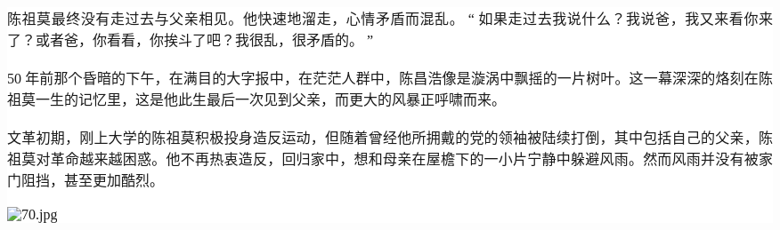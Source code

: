 <p class="p2" style='margin: 0px; text-align: justify; font-variant-numeric: normal; font-variant-east-asian: normal; font-stretch: normal; font-size: 16px; line-height: normal; font-family: "PingFang SC"; -webkit-text-stroke-color: rgb(0, 0, 0);'>
<span class="s1" style="font-kerning: none;">
   陈祖莫最终没有走过去与父亲相见。他快速地溜走，心情矛盾而混乱。
  </span>
<span class="s2" style='font-variant-numeric: normal; font-variant-east-asian: normal; font-stretch: normal; line-height: normal; font-family: "Trebuchet MS"; font-kerning: none;'>
   “
  </span>
<span class="s1" style="font-kerning: none;">
   如果走过去我说什么？我说爸，我又来看你来了？或者爸，你看看，你挨斗了吧？我很乱，很矛盾的。
  </span>
<span class="s2" style='font-variant-numeric: normal; font-variant-east-asian: normal; font-stretch: normal; line-height: normal; font-family: "Trebuchet MS"; font-kerning: none;'>
   ”
  </span>
</p>
<p class="p1" style='margin: 0px; text-align: justify; font-variant-numeric: normal; font-variant-east-asian: normal; font-stretch: normal; font-size: 16px; line-height: normal; font-family: "Trebuchet MS"; -webkit-text-stroke-color: rgb(0, 0, 0); min-height: 19px;'>
<span class="s1" style="font-kerning: none;">
</span>
<br/>
</p>
<p class="p2" style='margin: 0px; text-align: justify; font-variant-numeric: normal; font-variant-east-asian: normal; font-stretch: normal; font-size: 16px; line-height: normal; font-family: "PingFang SC"; -webkit-text-stroke-color: rgb(0, 0, 0);'>
<span class="s2" style='font-variant-numeric: normal; font-variant-east-asian: normal; font-stretch: normal; line-height: normal; font-family: "Trebuchet MS"; font-kerning: none;'>
   50
  </span>
<span class="s1" style="font-kerning: none;">
   年前那个昏暗的下午，在满目的大字报中，在茫茫人群中，陈昌浩像是漩涡中飘摇的一片树叶。这一幕深深的烙刻在陈祖莫一生的记忆里，这是他此生最后一次见到父亲，而更大的风暴正呼啸而来。
  </span>
</p>
<p class="p1" style='margin: 0px; text-align: justify; font-variant-numeric: normal; font-variant-east-asian: normal; font-stretch: normal; font-size: 16px; line-height: normal; font-family: "Trebuchet MS"; -webkit-text-stroke-color: rgb(0, 0, 0); min-height: 19px;'>
<span class="s1" style="font-kerning: none;">
</span>
<br/>
</p>
<p class="p2" style='margin: 0px; text-align: justify; font-variant-numeric: normal; font-variant-east-asian: normal; font-stretch: normal; font-size: 16px; line-height: normal; font-family: "PingFang SC"; -webkit-text-stroke-color: rgb(0, 0, 0);'>
<span class="s1" style="font-kerning: none;">
   文革初期，刚上大学的陈祖莫积极投身造反运动，但随着曾经他所拥戴的党的领袖被陆续打倒，其中包括自己的父亲，陈祖莫对革命越来越困惑。他不再热衷造反，回归家中，想和母亲在屋檐下的一小片宁静中躲避风雨。然而风雨并没有被家门阻挡，甚至更加酷烈。
  </span>
</p>
<p class="p1" style='margin: 0px; text-align: justify; font-variant-numeric: normal; font-variant-east-asian: normal; font-stretch: normal; font-size: 16px; line-height: normal; font-family: "Trebuchet MS"; -webkit-text-stroke-color: rgb(0, 0, 0); min-height: 19px;'>
<span class="s1" style="font-kerning: none;">
</span>
<br/>
</p>
<p class="p3" style='margin: 0px; text-align: justify; font-variant-numeric: normal; font-variant-east-asian: normal; font-stretch: normal; font-size: 16px; line-height: normal; font-family: "Trebuchet MS"; -webkit-text-stroke-color: rgb(0, 0, 0);'>
<img alt="70.jpg" border="0" height="412" src="http://mjlsh.usc.cuhk.edu.hk/medias/contents/5029/70.jpg" width="550"/>
<br/>